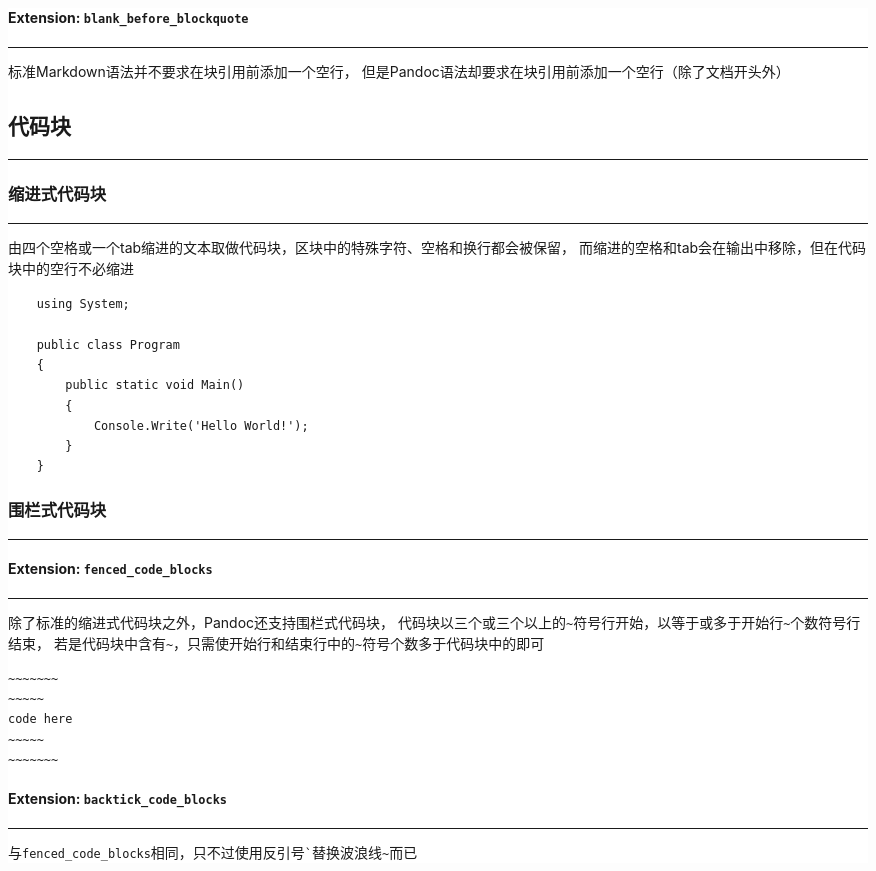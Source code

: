 #### Extension: `blank_before_blockquote`

---

标准Markdown语法并不要求在块引用前添加一个空行，
但是Pandoc语法却要求在块引用前添加一个空行（除了文档开头外）

## 代码块

---

### 缩进式代码块

---

由四个空格或一个tab缩进的文本取做代码块，区块中的特殊字符、空格和换行都会被保留，
而缩进的空格和tab会在输出中移除，但在代码块中的空行不必缩进

```
    using System;

    public class Program
    {
        public static void Main() 
        {
            Console.Write('Hello World!');
        }
    }
```

### 围栏式代码块

---

#### Extension: `fenced_code_blocks`

---

除了标准的缩进式代码块之外，Pandoc还支持围栏式代码块，
代码块以三个或三个以上的`~`符号行开始，以等于或多于开始行`~`个数符号行结束，
若是代码块中含有`~`，只需使开始行和结束行中的`~`符号个数多于代码块中的即可

```
~~~~~~~
~~~~~
code here
~~~~~
~~~~~~~
```

#### Extension: `backtick_code_blocks`

---

与`fenced_code_blocks`相同，只不过使用反引号`` ` ``替换波浪线`~`而已

